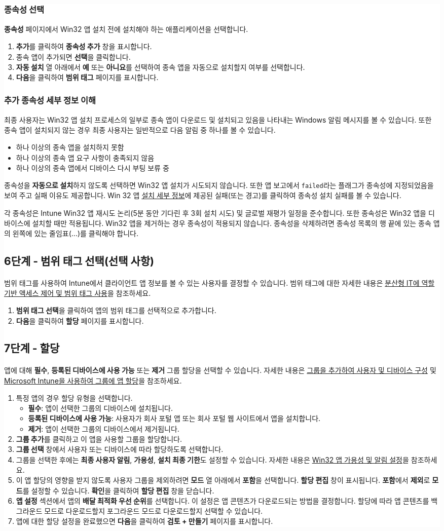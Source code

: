 ### <a name="select-the-dependencies"></a>종속성 선택

**종속성** 페이지에서 Win32 앱 설치 전에 설치해야 하는 애플리케이션을 선택합니다.
1. **추가**를 클릭하여 **종속성 추가** 창을 표시합니다.
3. 종속 앱이 추가되면 **선택**을 클릭합니다.
4. **자동 설치** 열 아래에서 **예** 또는 **아니요**를 선택하여 종속 앱을 자동으로 설치할지 여부를 선택합니다.
5. **다음**을 클릭하여 **범위 태그** 페이지를 표시합니다.

### <a name="understand-additional-dependency-details"></a>추가 종속성 세부 정보 이해

최종 사용자는 Win32 앱 설치 프로세스의 일부로 종속 앱이 다운로드 및 설치되고 있음을 나타내는 Windows 알림 메시지를 볼 수 있습니다. 또한 종속 앱이 설치되지 않는 경우 최종 사용자는 일반적으로 다음 알림 중 하나를 볼 수 있습니다.
- 하나 이상의 종속 앱을 설치하지 못함
- 하나 이상의 종속 앱 요구 사항이 충족되지 않음
- 하나 이상의 종속 앱에서 디바이스 다시 부팅 보류 중

종속성을 **자동으로 설치**하지 않도록 선택하면 Win32 앱 설치가 시도되지 않습니다. 또한 앱 보고에서 `failed`라는 플래그가 종속성에 지정되었음을 보여 주고 실패 이유도 제공합니다. Win 32 앱 [설치 세부 정보](troubleshoot-app-install.md#win32-app-installation-troubleshooting)에 제공된 실패(또는 경고)를 클릭하여 종속성 설치 실패를 볼 수 있습니다.

각 종속성은 Intune Win32 앱 재시도 논리(5분 동안 기다린 후 3회 설치 시도) 및 글로벌 재평가 일정을 준수합니다. 또한 종속성은 Win32 앱을 디바이스에 설치할 때만 적용됩니다. Win32 앱을 제거하는 경우 종속성이 적용되지 않습니다. 종속성을 삭제하려면 종속성 목록의 행 끝에 있는 종속 앱의 왼쪽에 있는 줄임표(...)를 클릭해야 합니다. 

## <a name="step-6---select-scope-tags-optional"></a>6단계 - 범위 태그 선택(선택 사항)
범위 태그를 사용하여 Intune에서 클라이언트 앱 정보를 볼 수 있는 사용자를 결정할 수 있습니다. 범위 태그에 대한 자세한 내용은 [분산형 IT에 역할 기반 액세스 제어 및 범위 태그 사용](../fundamentals/scope-tags.md)을 참조하세요.

1. **범위 태그 선택**을 클릭하여 앱의 범위 태그를 선택적으로 추가합니다. 
2. **다음**을 클릭하여 **할당** 페이지를 표시합니다.

## <a name="step-7---assignments"></a>7단계 - 할당

앱에 대해 **필수**, **등록된 디바이스에 사용 가능** 또는 **제거** 그룹 할당을 선택할 수 있습니다. 자세한 내용은 [그룹을 추가하여 사용자 및 디바이스 구성](../fundamentals/groups-add.md) 및 [Microsoft Intune을 사용하여 그룹에 앱 할당](apps-deploy.md)을 참조하세요.

1. 특정 앱의 경우 할당 유형을 선택합니다.
    - **필수**: 앱이 선택한 그룹의 디바이스에 설치됩니다.
    - **등록된 디바이스에 사용 가능**: 사용자가 회사 포털 앱 또는 회사 포털 웹 사이트에서 앱을 설치합니다.
    - **제거**: 앱이 선택한 그룹의 디바이스에서 제거됩니다.
2. **그룹 추가**를 클릭하고 이 앱을 사용할 그룹을 할당합니다.
3. **그룹 선택** 창에서 사용자 또는 디바이스에 따라 할당하도록 선택합니다.
4. 그룹을 선택한 후에는 **최종 사용자 알림**, **가용성**, **설치 최종 기한**도 설정할 수 있습니다. 자세한 내용은 [Win32 앱 가용성 및 알림 설정](apps-win32-app-management.md#set-win32-app-availability-and-notifications)을 참조하세요.
5. 이 앱 할당의 영향을 받지 않도록 사용자 그룹을 제외하려면 **모드** 열 아래에서 **포함**을 선택합니다. **할당 편집** 창이 표시됩니다. **포함**에서 **제외**로 **모드**를 설정할 수 있습니다. **확인**을 클릭하여 **할당 편집** 창을 닫습니다.
6. **앱 설정** 섹션에서 앱의 **배달 최적화 우선 순위**를 선택합니다. 이 설정은 앱 콘텐츠가 다운로드되는 방법을 결정합니다. 할당에 따라 앱 콘텐츠를 백그라운드 모드로 다운로드할지 포그라운드 모드로 다운로드할지 선택할 수 있습니다. 
7. 앱에 대한 할당 설정을 완료했으면 **다음**을 클릭하여 **검토 + 만들기** 페이지를 표시합니다.
